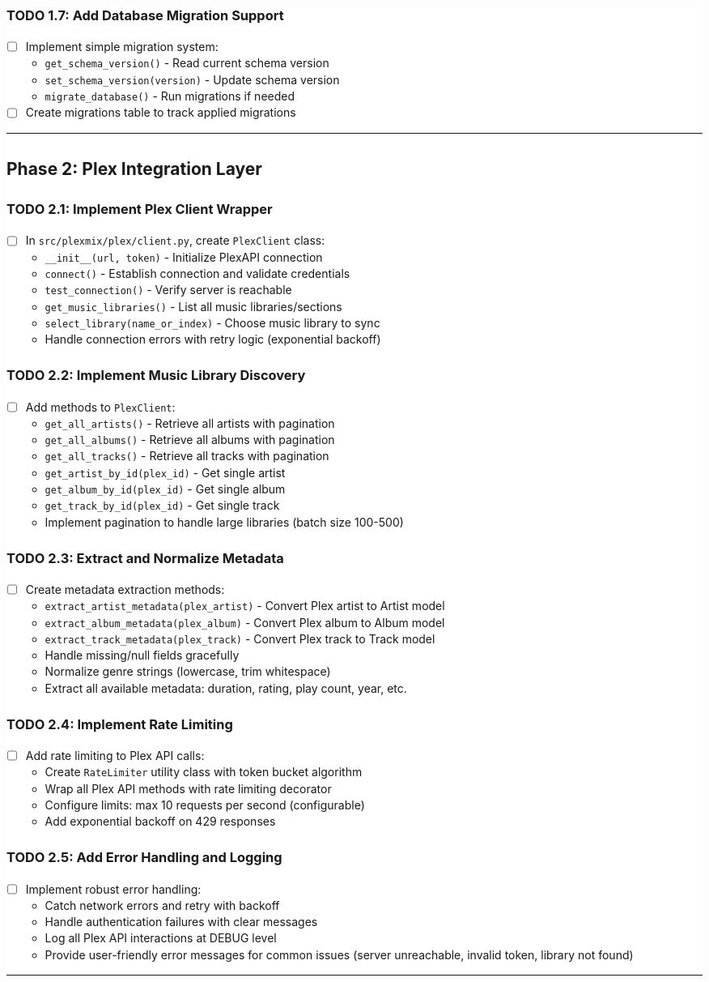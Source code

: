 ### TODO 1.7: Add Database Migration Support
- [ ] Implement simple migration system:
  - `get_schema_version()` - Read current schema version
  - `set_schema_version(version)` - Update schema version
  - `migrate_database()` - Run migrations if needed
- [ ] Create migrations table to track applied migrations

---

## Phase 2: Plex Integration Layer

### TODO 2.1: Implement Plex Client Wrapper
- [ ] In `src/plexmix/plex/client.py`, create `PlexClient` class:
  - `__init__(url, token)` - Initialize PlexAPI connection
  - `connect()` - Establish connection and validate credentials
  - `test_connection()` - Verify server is reachable
  - `get_music_libraries()` - List all music libraries/sections
  - `select_library(name_or_index)` - Choose music library to sync
  - Handle connection errors with retry logic (exponential backoff)

### TODO 2.2: Implement Music Library Discovery
- [ ] Add methods to `PlexClient`:
  - `get_all_artists()` - Retrieve all artists with pagination
  - `get_all_albums()` - Retrieve all albums with pagination
  - `get_all_tracks()` - Retrieve all tracks with pagination
  - `get_artist_by_id(plex_id)` - Get single artist
  - `get_album_by_id(plex_id)` - Get single album
  - `get_track_by_id(plex_id)` - Get single track
  - Implement pagination to handle large libraries (batch size 100-500)

### TODO 2.3: Extract and Normalize Metadata
- [ ] Create metadata extraction methods:
  - `extract_artist_metadata(plex_artist)` - Convert Plex artist to Artist model
  - `extract_album_metadata(plex_album)` - Convert Plex album to Album model
  - `extract_track_metadata(plex_track)` - Convert Plex track to Track model
  - Handle missing/null fields gracefully
  - Normalize genre strings (lowercase, trim whitespace)
  - Extract all available metadata: duration, rating, play count, year, etc.

### TODO 2.4: Implement Rate Limiting
- [ ] Add rate limiting to Plex API calls:
  - Create `RateLimiter` utility class with token bucket algorithm
  - Wrap all Plex API methods with rate limiting decorator
  - Configure limits: max 10 requests per second (configurable)
  - Add exponential backoff on 429 responses

### TODO 2.5: Add Error Handling and Logging
- [ ] Implement robust error handling:
  - Catch network errors and retry with backoff
  - Handle authentication failures with clear messages
  - Log all Plex API interactions at DEBUG level
  - Provide user-friendly error messages for common issues (server unreachable, invalid token, library not found)

---